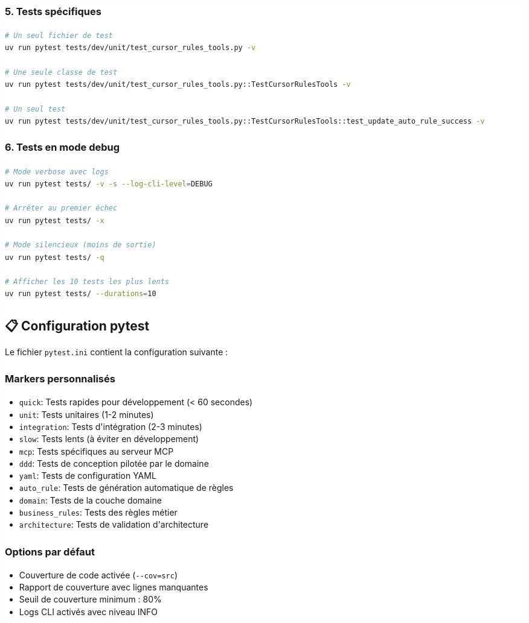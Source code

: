 ### 5. **Tests spécifiques**
```bash
# Un seul fichier de test
uv run pytest tests/dev/unit/test_cursor_rules_tools.py -v

# Une seule classe de test
uv run pytest tests/dev/unit/test_cursor_rules_tools.py::TestCursorRulesTools -v

# Un seul test
uv run pytest tests/dev/unit/test_cursor_rules_tools.py::TestCursorRulesTools::test_update_auto_rule_success -v
```

### 6. **Tests en mode debug**
```bash
# Mode verbose avec logs
uv run pytest tests/ -v -s --log-cli-level=DEBUG

# Arrêter au premier échec
uv run pytest tests/ -x

# Mode silencieux (moins de sortie)
uv run pytest tests/ -q

# Afficher les 10 tests les plus lents
uv run pytest tests/ --durations=10
```

## 📋 Configuration pytest

Le fichier `pytest.ini` contient la configuration suivante :

### Markers personnalisés
- `quick`: Tests rapides pour développement (< 60 secondes)
- `unit`: Tests unitaires (1-2 minutes)
- `integration`: Tests d'intégration (2-3 minutes)
- `slow`: Tests lents (à éviter en développement)
- `mcp`: Tests spécifiques au serveur MCP
- `ddd`: Tests de conception pilotée par le domaine
- `yaml`: Tests de configuration YAML
- `auto_rule`: Tests de génération automatique de règles
- `domain`: Tests de la couche domaine
- `business_rules`: Tests des règles métier
- `architecture`: Tests de validation d'architecture

### Options par défaut
- Couverture de code activée (`--cov=src`)
- Rapport de couverture avec lignes manquantes
- Seuil de couverture minimum : 80%
- Logs CLI activés avec niveau INFO
